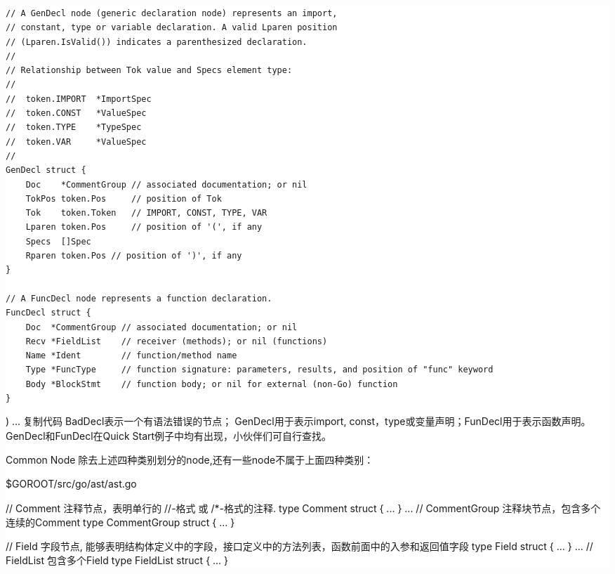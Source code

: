 	// A GenDecl node (generic declaration node) represents an import,
	// constant, type or variable declaration. A valid Lparen position
	// (Lparen.IsValid()) indicates a parenthesized declaration.
	//
	// Relationship between Tok value and Specs element type:
	//
	//	token.IMPORT  *ImportSpec
	//	token.CONST   *ValueSpec
	//	token.TYPE    *TypeSpec
	//	token.VAR     *ValueSpec
	//
	GenDecl struct {
		Doc    *CommentGroup // associated documentation; or nil
		TokPos token.Pos     // position of Tok
		Tok    token.Token   // IMPORT, CONST, TYPE, VAR
		Lparen token.Pos     // position of '(', if any
		Specs  []Spec
		Rparen token.Pos // position of ')', if any
	}

	// A FuncDecl node represents a function declaration.
	FuncDecl struct {
		Doc  *CommentGroup // associated documentation; or nil
		Recv *FieldList    // receiver (methods); or nil (functions)
		Name *Ident        // function/method name
		Type *FuncType     // function signature: parameters, results, and position of "func" keyword
		Body *BlockStmt    // function body; or nil for external (non-Go) function
	}
)
...
复制代码
BadDecl表示一个有语法错误的节点； GenDecl用于表示import, const，type或变量声明；FunDecl用于表示函数声明。 GenDecl和FunDecl在Quick Start例子中均有出现，小伙伴们可自行查找。

Common Node
除去上述四种类别划分的node,还有一些node不属于上面四种类别：

$GOROOT/src/go/ast/ast.go

// Comment 注释节点，表明单行的 //-格式 或 /*-格式的注释.
type Comment struct {
    ...
}
...
// CommentGroup 注释块节点，包含多个连续的Comment
type CommentGroup struct {
    ...
}

// Field 字段节点, 能够表明结构体定义中的字段，接口定义中的方法列表，函数前面中的入参和返回值字段
type Field struct {
    ...
}
...
// FieldList 包含多个Field
type FieldList struct {
    ...
}
